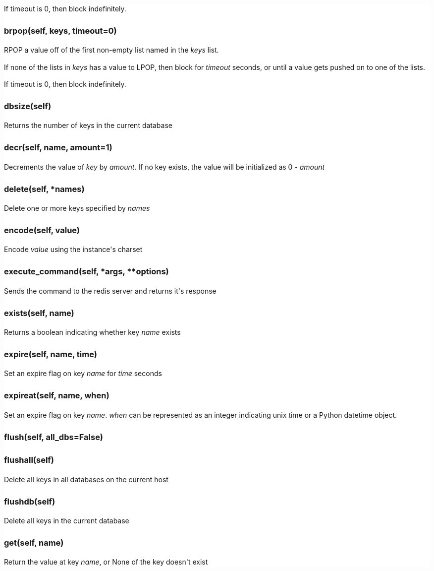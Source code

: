   If timeout is 0, then block indefinitely.

### brpop(self, keys, timeout=0)
  RPOP a value off of the first non-empty list
  named in the _keys_ list.
  
  If none of the lists in _keys_ has a value to LPOP, then block
  for _timeout_ seconds, or until a value gets pushed on to one
  of the lists.
  
  If timeout is 0, then block indefinitely.

### dbsize(self)
  Returns the number of keys in the current database

### decr(self, name, amount=1)
  Decrements the value of _key_ by _amount_.  If no key exists,
  the value will be initialized as 0 - _amount_

### delete(self, *names)
  Delete one or more keys specified by _names_

### encode(self, value)
  Encode _value_ using the instance's charset

### execute_command(self, *args, **options)
  Sends the command to the redis server and returns it's response

### exists(self, name)
  Returns a boolean indicating whether key _name_ exists

### expire(self, name, time)
  Set an expire flag on key _name_ for _time_ seconds

### expireat(self, name, when)
  Set an expire flag on key _name_. _when_ can be represented
  as an integer indicating unix time or a Python datetime object.

### flush(self, all_dbs=False)

### flushall(self)
  Delete all keys in all databases on the current host

### flushdb(self)
  Delete all keys in the current database

### get(self, name)
  Return the value at key _name_, or None of the key doesn't exist
